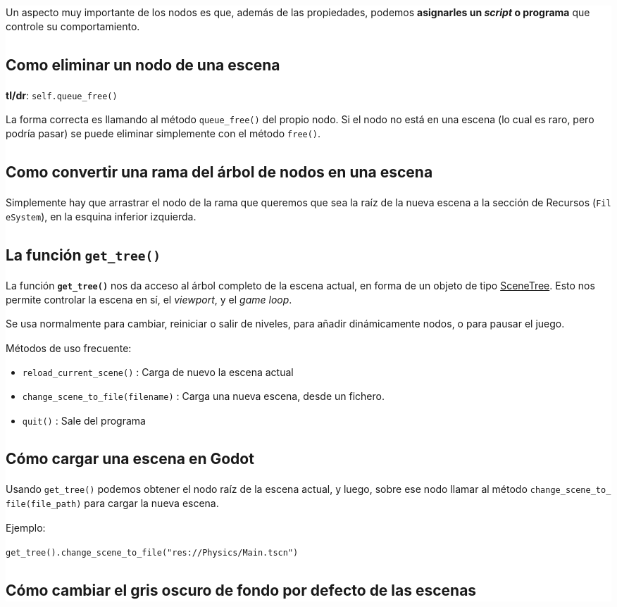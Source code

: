 Un aspecto muy importante de los nodos es que, además de las
propiedades, podemos **asignarles un _script_ o programa** que controle
su comportamiento.


## Como eliminar un nodo de una escena

**tl/dr**: `self.queue_free()`

La forma correcta es llamando al método `queue_free()` del propio nodo.
Si el nodo no está en una escena (lo cual es raro, pero podría pasar) se
puede eliminar simplemente con el método `free()`.


## Como convertir una rama del árbol de nodos en una escena

Simplemente hay que arrastrar el nodo de la rama que queremos que sea la
raíz de la nueva escena a la sección de Recursos (`FileSystem`), en la
esquina inferior izquierda.

## La función `get_tree()`

La función **`get_tree()`** nos da acceso al árbol completo de la escena
actual, en forma de un objeto de tipo
[SceneTree](https://docs.godotengine.org/en/4.4/classes/class_scenetree.html).
Esto nos permite controlar la escena en sí, el _viewport_, y el _game
loop_. 

Se usa normalmente para cambiar, reiniciar o salir de niveles, para
añadir dinámicamente nodos, o para pausar el juego.

Métodos de uso frecuente:

- `reload_current_scene()` : Carga de nuevo la escena actual

- `change_scene_to_file(filename)` : Carga una nueva escena, desde un
  fichero. 

- `quit()` : Sale del programa



## Cómo cargar una escena en Godot

Usando `get_tree()` podemos obtener el nodo raíz de la escena actual, y
luego, sobre ese nodo llamar al método `change_scene_to_file(file_path)`
para cargar la nueva escena.

Ejemplo:

```gdscript
get_tree().change_scene_to_file("res://Physics/Main.tscn")
```

## Cómo cambiar el gris oscuro de fondo por defecto de las escenas
